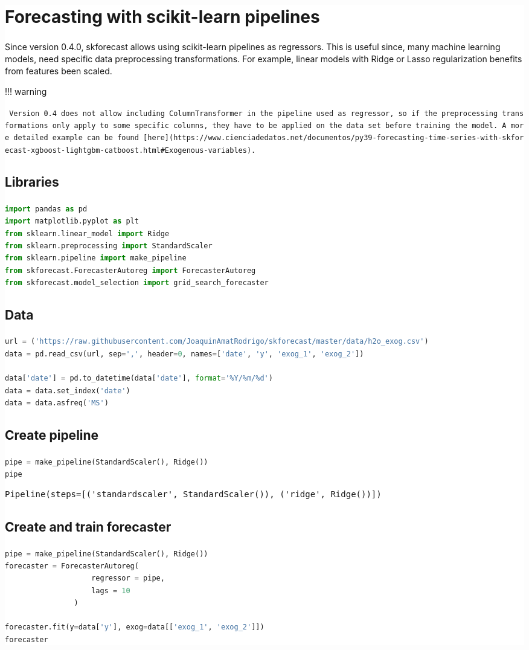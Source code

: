 # Forecasting with scikit-learn pipelines

Since version 0.4.0, skforecast allows using scikit-learn pipelines as regressors. This is useful since, many machine learning models, need specific data preprocessing transformations. For example, linear models with Ridge or Lasso regularization benefits from features been scaled.

!!! warning

     Version 0.4 does not allow including ColumnTransformer in the pipeline used as regressor, so if the preprocessing transformations only apply to some specific columns, they have to be applied on the data set before training the model. A more detailed example can be found [here](https://www.cienciadedatos.net/documentos/py39-forecasting-time-series-with-skforecast-xgboost-lightgbm-catboost.html#Exogenous-variables).

## Libraries

``` python
import pandas as pd
import matplotlib.pyplot as plt
from sklearn.linear_model import Ridge
from sklearn.preprocessing import StandardScaler
from sklearn.pipeline import make_pipeline
from skforecast.ForecasterAutoreg import ForecasterAutoreg
from skforecast.model_selection import grid_search_forecaster
```
## Data

``` python
url = ('https://raw.githubusercontent.com/JoaquinAmatRodrigo/skforecast/master/data/h2o_exog.csv')
data = pd.read_csv(url, sep=',', header=0, names=['date', 'y', 'exog_1', 'exog_2'])

data['date'] = pd.to_datetime(data['date'], format='%Y/%m/%d')
data = data.set_index('date')
data = data.asfreq('MS')
```

## Create pipeline

``` python
pipe = make_pipeline(StandardScaler(), Ridge())
pipe
```

<pre>
Pipeline(steps=[('standardscaler', StandardScaler()), ('ridge', Ridge())])
</pre>

## Create and train forecaster


``` python
pipe = make_pipeline(StandardScaler(), Ridge())
forecaster = ForecasterAutoreg(
                    regressor = pipe,
                    lags = 10
                )

forecaster.fit(y=data['y'], exog=data[['exog_1', 'exog_2']])
forecaster
```
